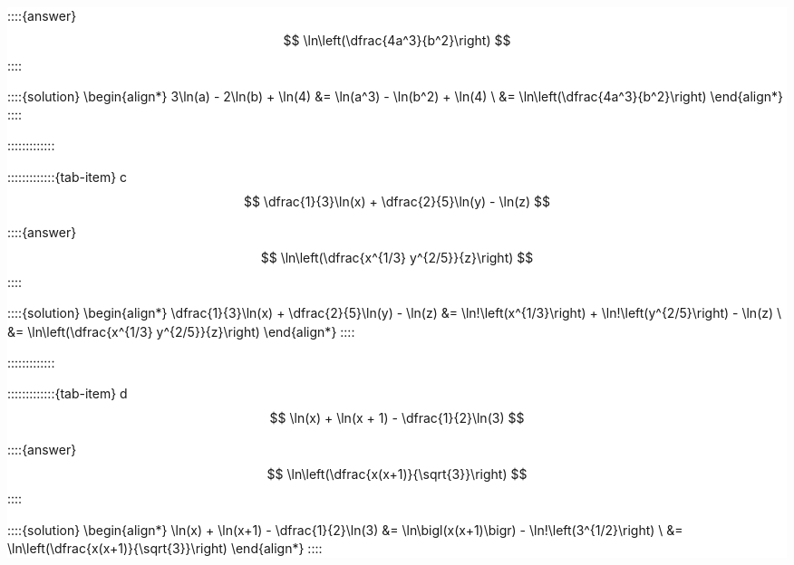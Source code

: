 ::::{answer}
$$
\ln\left(\dfrac{4a^3}{b^2}\right)
$$
::::

::::{solution}
\begin{align*}
3\ln(a) - 2\ln(b) + \ln(4)
&= \ln(a^3) - \ln(b^2) + \ln(4) \\
&= \ln\left(\dfrac{4a^3}{b^2}\right)
\end{align*}
::::

:::::::::::::



:::::::::::::{tab-item} c
$$
\dfrac{1}{3}\ln(x) + \dfrac{2}{5}\ln(y) - \ln(z)
$$

::::{answer}
$$
\ln\left(\dfrac{x^{1/3} y^{2/5}}{z}\right)
$$
::::

::::{solution}
\begin{align*}
	\dfrac{1}{3}\ln(x) + \dfrac{2}{5}\ln(y) - \ln(z)
&= \ln\!\left(x^{1/3}\right) + \ln\!\left(y^{2/5}\right) - \ln(z) \\
&= \ln\left(\dfrac{x^{1/3} y^{2/5}}{z}\right)
\end{align*}
::::

:::::::::::::


:::::::::::::{tab-item} d
$$
\ln(x) + \ln(x + 1) - \dfrac{1}{2}\ln(3)
$$

::::{answer}
$$
\ln\left(\dfrac{x(x+1)}{\sqrt{3}}\right)
$$
::::

::::{solution}
\begin{align*}
\ln(x) + \ln(x+1) - \dfrac{1}{2}\ln(3)
&= \ln\bigl(x(x+1)\bigr) - \ln\!\left(3^{1/2}\right) \\
&= \ln\left(\dfrac{x(x+1)}{\sqrt{3}}\right)
\end{align*}
::::
